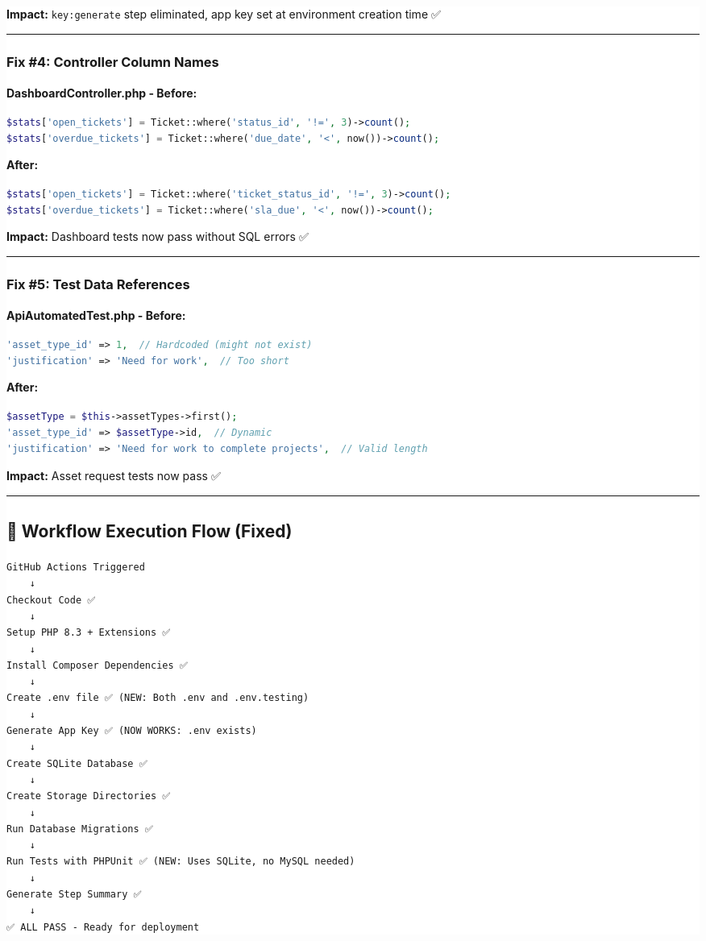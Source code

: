 **Impact:** `key:generate` step eliminated, app key set at environment creation time ✅

---

### Fix #4: Controller Column Names

**DashboardController.php - Before:**
```php
$stats['open_tickets'] = Ticket::where('status_id', '!=', 3)->count();
$stats['overdue_tickets'] = Ticket::where('due_date', '<', now())->count();
```

**After:**
```php
$stats['open_tickets'] = Ticket::where('ticket_status_id', '!=', 3)->count();
$stats['overdue_tickets'] = Ticket::where('sla_due', '<', now())->count();
```

**Impact:** Dashboard tests now pass without SQL errors ✅

---

### Fix #5: Test Data References

**ApiAutomatedTest.php - Before:**
```php
'asset_type_id' => 1,  // Hardcoded (might not exist)
'justification' => 'Need for work',  // Too short
```

**After:**
```php
$assetType = $this->assetTypes->first();
'asset_type_id' => $assetType->id,  // Dynamic
'justification' => 'Need for work to complete projects',  // Valid length
```

**Impact:** Asset request tests now pass ✅

---

## 🚀 Workflow Execution Flow (Fixed)

```
GitHub Actions Triggered
    ↓
Checkout Code ✅
    ↓
Setup PHP 8.3 + Extensions ✅
    ↓
Install Composer Dependencies ✅
    ↓
Create .env file ✅ (NEW: Both .env and .env.testing)
    ↓
Generate App Key ✅ (NOW WORKS: .env exists)
    ↓
Create SQLite Database ✅
    ↓
Create Storage Directories ✅
    ↓
Run Database Migrations ✅
    ↓
Run Tests with PHPUnit ✅ (NEW: Uses SQLite, no MySQL needed)
    ↓
Generate Step Summary ✅
    ↓
✅ ALL PASS - Ready for deployment
```
